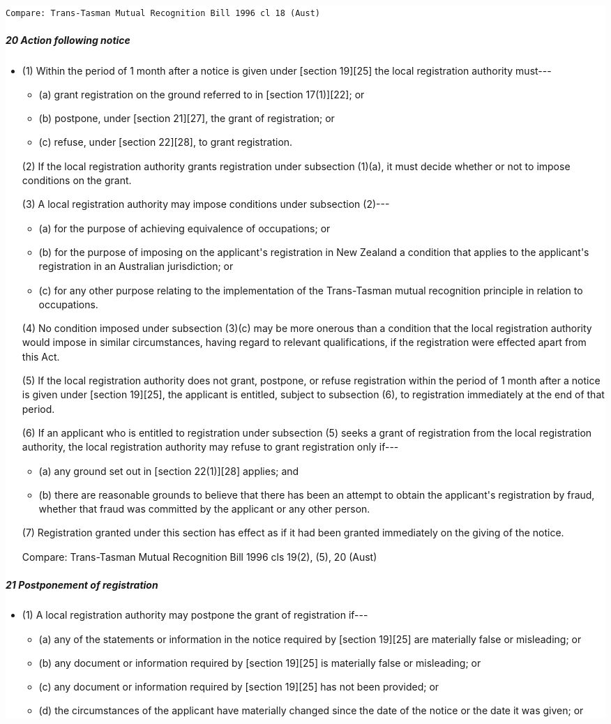     Compare: Trans-Tasman Mutual Recognition Bill 1996 cl 18 (Aust)

##### 20 Action following notice
    
*   (1) Within the period of 1 month after a notice is given under [section 19][25] the local registration authority must---
        
    *   (a) grant registration on the ground referred to in [section 17(1)][22]; or
    
    *   (b) postpone, under [section 21][27], the grant of registration; or
    
    *   (c) refuse, under [section 22][28], to grant registration.
    
    (2) If the local registration authority grants registration under subsection (1)(a), it must decide whether or not to impose conditions on the grant.
    
    (3) A local registration authority may impose conditions under subsection (2)---
        
    *   (a) for the purpose of achieving equivalence of occupations; or
    
    *   (b) for the purpose of imposing on the applicant's registration in New Zealand a condition that applies to the applicant's registration in an Australian jurisdiction; or
    
    *   (c) for any other purpose relating to the implementation of the Trans-Tasman mutual recognition principle in relation to occupations.
    
    (4) No condition imposed under subsection (3)(c) may be more onerous than a condition that the local registration authority would impose in similar circumstances, having regard to relevant qualifications, if the registration were effected apart from this Act.
    
    (5) If the local registration authority does not grant, postpone, or refuse registration within the period of 1 month after a notice is given under [section 19][25], the applicant is entitled, subject to subsection (6), to registration immediately at the end of that period.
    
    (6) If an applicant who is entitled to registration under subsection (5) seeks a grant of registration from the local registration authority, the local registration authority may refuse to grant registration only if---
        
    *   (a) any ground set out in [section 22(1)][28] applies; and
    
    *   (b) there are reasonable grounds to believe that there has been an attempt to obtain the applicant's registration by fraud, whether that fraud was committed by the applicant or any other person.
    
    (7) Registration granted under this section has effect as if it had been granted immediately on the giving of the notice.
    
    Compare: Trans-Tasman Mutual Recognition Bill 1996 cls 19(2), (5), 20 (Aust)

##### 21 Postponement of registration
    
*   (1) A local registration authority may postpone the grant of registration if---
        
    *   (a) any of the statements or information in the notice required by [section 19][25] are materially false or misleading; or
    
    *   (b) any document or information required by [section 19][25] is materially false or misleading; or
    
    *   (c) any document or information required by [section 19][25] has not been provided; or
    
    *   (d) the circumstances of the applicant have materially changed since the date of the notice or the date it was given; or
    

[0]: http://www.legislation.govt.nz/act/public/1997/0060/latest/link.aspx?id=DLM2998524
[1]: http://www.legislation.govt.nz/act/public/1997/0060/latest/whole.html#DLM410795
[2]: http://www.legislation.govt.nz/act/public/1997/0060/latest/whole.html#DLM410797
[3]: http://www.legislation.govt.nz/act/public/1997/0060/latest/whole.html#DLM410798
[4]: http://www.legislation.govt.nz/act/public/1997/0060/latest/whole.html#DLM411275
[5]: http://www.legislation.govt.nz/act/public/1997/0060/latest/whole.html#DLM411276
[6]: http://www.legislation.govt.nz/act/public/1997/0060/latest/whole.html#DLM411281
[7]: http://www.legislation.govt.nz/act/public/1997/0060/latest/whole.html#DLM411282
[8]: http://www.legislation.govt.nz/act/public/1997/0060/latest/whole.html#DLM411283
[9]: http://www.legislation.govt.nz/act/public/1997/0060/latest/whole.html#DLM411284
[10]: http://www.legislation.govt.nz/act/public/1997/0060/latest/whole.html#DLM411285
[11]: http://www.legislation.govt.nz/act/public/1997/0060/latest/whole.html#DLM411286
[12]: http://www.legislation.govt.nz/act/public/1997/0060/latest/whole.html#DLM411287
[13]: http://www.legislation.govt.nz/act/public/1997/0060/latest/whole.html#DLM411288
[14]: http://www.legislation.govt.nz/act/public/1997/0060/latest/whole.html#DLM411289
[15]: http://www.legislation.govt.nz/act/public/1997/0060/latest/whole.html#DLM411290